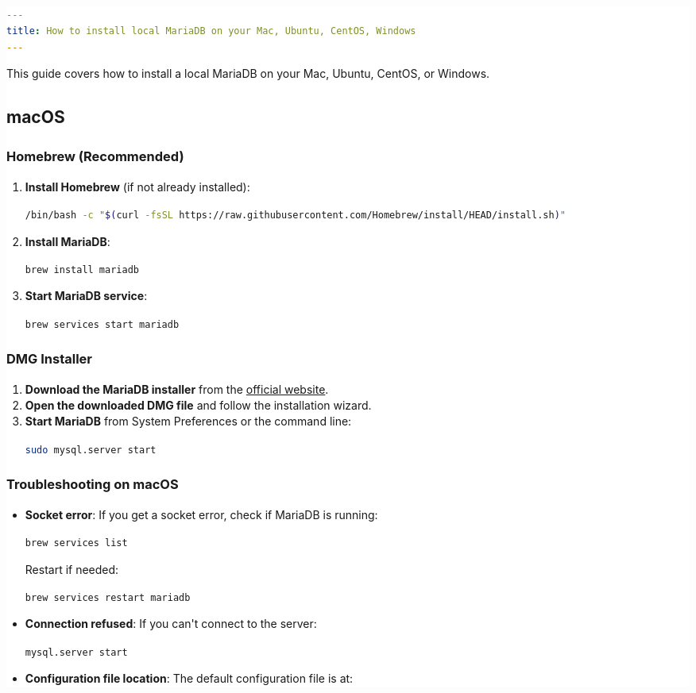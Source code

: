 ```yaml
---
title: How to install local MariaDB on your Mac, Ubuntu, CentOS, Windows
---
```


This guide covers how to install a local MariaDB on your Mac, Ubuntu, CentOS, or Windows.

## macOS

### Homebrew (Recommended)

1. **Install Homebrew** (if not already installed):

   ```bash
   /bin/bash -c "$(curl -fsSL https://raw.githubusercontent.com/Homebrew/install/HEAD/install.sh)"
   ```

2. **Install MariaDB**:

   ```bash
   brew install mariadb
   ```

3. **Start MariaDB service**:
   ```bash
   brew services start mariadb
   ```

### DMG Installer

1. **Download the MariaDB installer** from the [official website](https://mariadb.org/download/).
2. **Open the downloaded DMG file** and follow the installation wizard.
3. **Start MariaDB** from System Preferences or the command line:
   ```bash
   sudo mysql.server start
   ```

### Troubleshooting on macOS

- **Socket error**: If you get a socket error, check if MariaDB is running:

  ```bash
  brew services list
  ```

  Restart if needed:

  ```bash
  brew services restart mariadb
  ```

- **Connection refused**: If you can't connect to the server:

  ```bash
  mysql.server start
  ```

- **Configuration file location**: The default configuration file is at:
